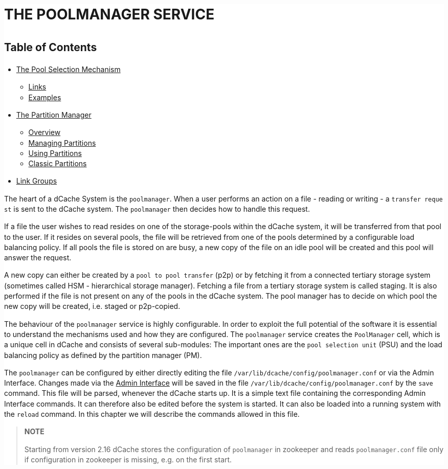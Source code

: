 THE POOLMANAGER SERVICE
==================================

## Table of Contents

* [The Pool Selection Mechanism](#the-pool-selection-mechanism)

  * [Links](#links)
  * [Examples](#examples)

* [The Partition Manager](#the-partition-manager)

  * [Overview](#overview)
  * [Managing Partitions](#managing-partitions)
  * [Using Partitions](#using-partitions)
  * [Classic Partitions](#classic-partitions)

* [Link Groups](#link-groups)

The heart of a dCache System is the `poolmanager`. When a user performs an action on a file - reading or writing - a `transfer request` is sent to the dCache system. The `poolmanager` then decides how to handle this request.

If a file the user wishes to read resides on one of the storage-pools within the dCache system, it will be transferred from that pool to the user. If it resides on several pools, the file will be retrieved from one of the pools determined by a configurable load balancing policy. If all pools the file is stored on are busy, a new copy of the file on an idle pool will be created and this pool will answer the request.

A new copy can either be created by a `pool to pool transfer` (p2p) or by fetching it from a connected tertiary storage system (sometimes called HSM - hierarchical storage manager). Fetching a file from a tertiary storage system is called staging. It is also performed if the file is not present on any of the pools in the dCache system. The pool manager has to decide on which pool the new copy will be created, i.e. staged or p2p-copied.

The behaviour of the `poolmanager` service is highly configurable. In order to exploit the full potential of the software it is essential to understand the mechanisms used and how they are configured. The `poolmanager` service creates the `PoolManager` cell, which is a unique cell in dCache and consists of several sub-modules: The important ones are the `pool selection unit` (PSU) and the load balancing policy as defined by the partition manager (PM).

The `poolmanager` can be configured by either directly editing the
file `/var/lib/dcache/config/poolmanager.conf` or via the Admin
Interface. Changes made via the [Admin
Interface](intouch.md#admin-interface) will be saved in the file
`/var/lib/dcache/config/poolmanager.conf` by the `save` command. This
file will be parsed, whenever the dCache starts up. It is a simple
text file containing the corresponding Admin Interface commands. It
can therefore also be edited before the system is started. It can also
be loaded into a running system with the `reload` command. In this
chapter we will describe the commands allowed in this file.

> **NOTE**
>
> Starting from version 2.16 dCache stores the configuration of
> `poolmanager` in zookeeper and reads `poolmanager.conf` file only if
> configuration in zookeeper is missing, e.g. on the first start.
